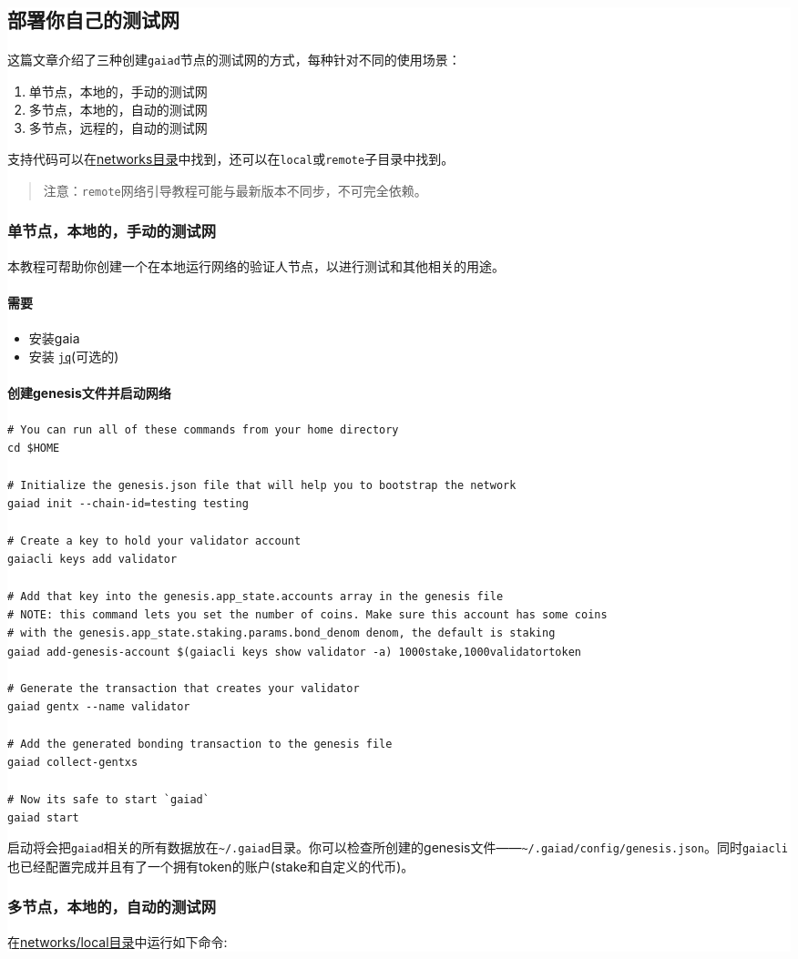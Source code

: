 ## 部署你自己的测试网

这篇文章介绍了三种创建`gaiad`节点的测试网的方式，每种针对不同的使用场景：
1. 单节点，本地的，手动的测试网
2. 多节点，本地的，自动的测试网
3. 多节点，远程的，自动的测试网

支持代码可以在[networks目录](https://github.com/cosmos/cosmos-sdk/tree/develop/networks)中找到，还可以在`local`或`remote`子目录中找到。

> 注意：`remote`网络引导教程可能与最新版本不同步，不可完全依赖。


### 单节点，本地的，手动的测试网
本教程可帮助你创建一个在本地运行网络的验证人节点，以进行测试和其他相关的用途。

#### 需要
+ 安装gaia
+ 安装 [`jq`](https://stedolan.github.io/jq/download/)(可选的)


#### 创建genesis文件并启动网络

```
# You can run all of these commands from your home directory
cd $HOME

# Initialize the genesis.json file that will help you to bootstrap the network
gaiad init --chain-id=testing testing

# Create a key to hold your validator account
gaiacli keys add validator

# Add that key into the genesis.app_state.accounts array in the genesis file
# NOTE: this command lets you set the number of coins. Make sure this account has some coins
# with the genesis.app_state.staking.params.bond_denom denom, the default is staking
gaiad add-genesis-account $(gaiacli keys show validator -a) 1000stake,1000validatortoken

# Generate the transaction that creates your validator
gaiad gentx --name validator

# Add the generated bonding transaction to the genesis file
gaiad collect-gentxs

# Now its safe to start `gaiad`
gaiad start
```

启动将会把`gaiad`相关的所有数据放在`~/.gaiad`目录。你可以检查所创建的genesis文件——`~/.gaiad/config/genesis.json`。同时`gaiacli`也已经配置完成并且有了一个拥有token的账户(stake和自定义的代币)。


### 多节点，本地的，自动的测试网
在[networks/local目录](https://github.com/cosmos/cosmos-sdk/tree/develop/networks/local)中运行如下命令:
